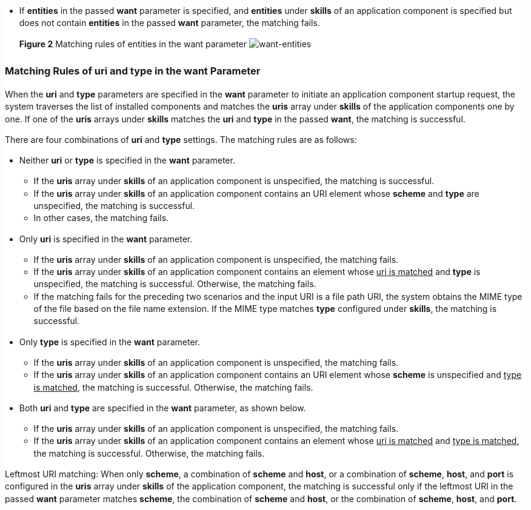 - If **entities** in the passed **want** parameter is specified, and **entities** under **skills** of an application component is specified but does not contain **entities** in the passed **want** parameter, the matching fails.

  **Figure 2** Matching rules of entities in the want parameter
![want-entities](figures/want-entities.png)


### Matching Rules of uri and type in the want Parameter

When the **uri** and **type** parameters are specified in the **want** parameter to initiate an application component startup request, the system traverses the list of installed components and matches the **uris** array under **skills** of the application components one by one. If one of the **uris** arrays under **skills** matches the **uri** and **type** in the passed **want**, the matching is successful.

There are four combinations of **uri** and **type** settings. The matching rules are as follows:

- Neither **uri** or **type** is specified in the **want** parameter.
  - If the **uris** array under **skills** of an application component is unspecified, the matching is successful.
  - If the **uris** array under **skills** of an application component contains an URI element whose **scheme** and **type** are unspecified, the matching is successful.
  - In other cases, the matching fails.

- Only **uri** is specified in the **want** parameter.
  - If the **uris** array under **skills** of an application component is unspecified, the matching fails.
  - If the **uris** array under **skills** of an application component contains an element whose [uri is matched](#matching-rules-of-uri) and **type** is unspecified, the matching is successful. Otherwise, the matching fails.
  - If the matching fails for the preceding two scenarios and the input URI is a file path URI, the system obtains the MIME type of the file based on the file name extension. If the MIME type matches **type** configured under **skills**, the matching is successful.

- Only **type** is specified in the **want** parameter.
  - If the **uris** array under **skills** of an application component is unspecified, the matching fails.
  - If the **uris** array under **skills** of an application component contains an URI element whose **scheme** is unspecified and [type is matched](#matching-rules-of-type), the matching is successful. Otherwise, the matching fails.

- Both **uri** and **type** are specified in the **want** parameter, as shown below.
  - If the **uris** array under **skills** of an application component is unspecified, the matching fails.
  - If the **uris** array under **skills** of an application component contains an element whose [uri is matched](#matching-rules-of-uri) and [type is matched](#matching-rules-of-type), the matching is successful. Otherwise, the matching fails.

Leftmost URI matching: When only **scheme**, a combination of **scheme** and **host**, or a combination of **scheme**, **host**, and **port** is configured in the **uris** array under **skills** of the application component, the matching is successful only if the leftmost URI in the passed **want** parameter matches **scheme**, the combination of **scheme** and **host**, or the combination of **scheme**, **host**, and **port**.
